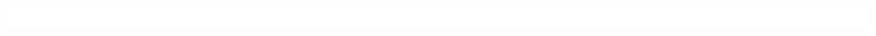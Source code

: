 <span class="MathJax_Preview"></span><div class="MathJax_Display" role="textbox" aria-readonly="true" style="text-align: center;"><span class="MathJax" id="MathJax-Element-140-Frame"><nobr><span class="math" id="MathJax-Span-4750" style="width: 16.787em; display: inline-block;"><span style="display: inline-block; position: relative; width: 13.511em; height: 0px; font-size: 124%;"><span style="position: absolute; clip: rect(2.321em 1000.003em 5.043em -0.401em); top: -3.929em; left: 0.003em;"><span class="mrow" id="MathJax-Span-4751"><span class="mi" id="MathJax-Span-4752" style="font-family: MathJax_Math; font-style: italic;">F<span style="display: inline-block; overflow: hidden; height: 1px; width: 0.103em;"></span></span><span class="mo" id="MathJax-Span-4753" style="font-family: MathJax_Main;">(</span><span class="mi" id="MathJax-Span-4754" style="font-family: MathJax_Math; font-style: italic;">x</span><span class="mspace" id="MathJax-Span-4755" style="height: 0.003em; vertical-align: 0.003em; width: 0.204em; display: inline-block; overflow: hidden;"></span><span class="mi" id="MathJax-Span-4756" style="font-family: MathJax_Math; font-style: italic;">λ</span><span class="mo" id="MathJax-Span-4757" style="font-family: MathJax_Main;">)</span><span class="mo" id="MathJax-Span-4758" style="font-family: MathJax_Main; padding-left: 0.305em;">=</span><span class="mrow" id="MathJax-Span-4759" style="padding-left: 0.305em;"><span class="mo" id="MathJax-Span-4760" style="vertical-align: 0.003em;"><span style="font-family: MathJax_Size3;">{</span></span><span class="mtable" id="MathJax-Span-4761" style="padding-right: 0.154em; padding-left: 0.154em;"><span style="display: inline-block; position: relative; width: 8.168em; height: 0px;"><span style="position: absolute; clip: rect(2.422em 1000.003em 4.841em -0.401em); top: -3.979em; left: 0.003em;"><span style="display: inline-block; position: relative; width: 3.682em; height: 0px;"><span style="position: absolute; clip: rect(1.666em 1000.003em 2.876em -0.35em); top: -3.223em; left: 0.003em;"><span class="mtd" id="MathJax-Span-4762"><span class="mrow" id="MathJax-Span-4763"><span class="mn" id="MathJax-Span-4764" style="font-family: MathJax_Main;">1</span><span class="mo" id="MathJax-Span-4765" style="font-family: MathJax_Main; padding-left: 0.204em;">−</span><span class="msubsup" id="MathJax-Span-4766" style="padding-left: 0.204em;"><span style="display: inline-block; position: relative; width: 1.968em; height: 0px;"><span style="position: absolute; clip: rect(1.918em 1000.003em 2.674em -0.401em); top: -2.518em; left: 0.003em;"><span class="mi" id="MathJax-Span-4767" style="font-family: MathJax_Math; font-style: italic;">e</span><span style="display: inline-block; width: 0px; height: 2.523em;"></span></span><span style="position: absolute; top: -2.77em; left: 0.507em;"><span class="texatom" id="MathJax-Span-4768"><span class="mrow" id="MathJax-Span-4769"><span class="mo" id="MathJax-Span-4770" style="font-size: 70.7%; font-family: MathJax_Main;">−</span><span class="mi" id="MathJax-Span-4771" style="font-size: 70.7%; font-family: MathJax_Math; font-style: italic;">λ</span><span class="mi" id="MathJax-Span-4772" style="font-size: 70.7%; font-family: MathJax_Math; font-style: italic;">x</span></span></span><span style="display: inline-block; width: 0px; height: 2.371em;"></span></span></span></span></span></span><span style="display: inline-block; width: 0px; height: 2.724em;"></span></span><span style="position: absolute; clip: rect(1.918em 1000.003em 2.876em -0.401em); top: -2.014em; left: 0.003em;"><span class="mtd" id="MathJax-Span-4781"><span class="mrow" id="MathJax-Span-4782"><span class="mn" id="MathJax-Span-4783" style="font-family: MathJax_Main;">0</span></span></span><span style="display: inline-block; width: 0px; height: 2.724em;"></span></span></span><span style="display: inline-block; width: 0px; height: 3.984em;"></span></span><span style="position: absolute; clip: rect(2.674em 1000.003em 5.043em -0.35em); top: -3.979em; left: 4.69em;"><span style="display: inline-block; position: relative; width: 3.48em; height: 0px;"><span style="position: absolute; clip: rect(1.918em 1000.003em 3.077em -0.35em); top: -3.223em; left: 0.003em;"><span class="mtd" id="MathJax-Span-4773"><span class="mrow" id="MathJax-Span-4774"><span class="mo" id="MathJax-Span-4775" style="font-family: MathJax_Main;">,</span><span class="mspace" id="MathJax-Span-4776" style="height: 0.003em; vertical-align: 0.003em; width: 0.305em; display: inline-block; overflow: hidden;"></span><span class="mi" id="MathJax-Span-4777" style="font-family: MathJax_Math; font-style: italic; padding-left: 0.154em;">x</span><span class="mo" id="MathJax-Span-4778" style="font-family: MathJax_Main; padding-left: 0.305em;">≥</span><span class="mn" id="MathJax-Span-4779" style="font-family: MathJax_Main; padding-left: 0.305em;">0</span><span class="mo" id="MathJax-Span-4780" style="font-family: MathJax_Main;">,</span></span></span><span style="display: inline-block; width: 0px; height: 2.724em;"></span></span><span style="position: absolute; clip: rect(1.918em 1000.003em 3.077em -0.35em); top: -2.014em; left: 0.003em;"><span class="mtd" id="MathJax-Span-4784"><span class="mrow" id="MathJax-Span-4785"><span class="mo" id="MathJax-Span-4786" style="font-family: MathJax_Main;">,</span><span class="mspace" id="MathJax-Span-4787" style="height: 0.003em; vertical-align: 0.003em; width: 0.305em; display: inline-block; overflow: hidden;"></span><span class="mi" id="MathJax-Span-4788" style="font-family: MathJax_Math; font-style: italic; padding-left: 0.154em;">x</span><span class="mo" id="MathJax-Span-4789" style="font-family: MathJax_Main; padding-left: 0.305em;">&lt;</span><span class="mn" id="MathJax-Span-4790" style="font-family: MathJax_Main; padding-left: 0.305em;">0.</span></span></span>